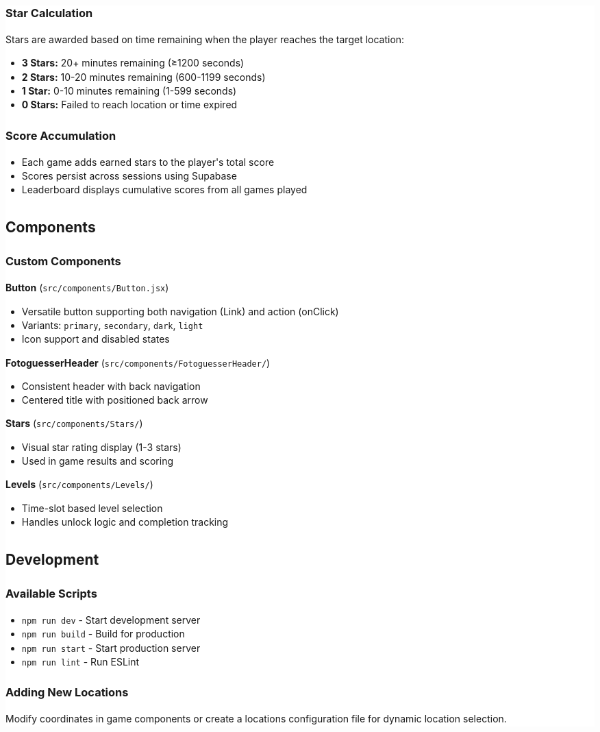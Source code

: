 ### Star Calculation

Stars are awarded based on time remaining when the player reaches the target location:

- **3 Stars:** 20+ minutes remaining (≥1200 seconds)
- **2 Stars:** 10-20 minutes remaining (600-1199 seconds)
- **1 Star:** 0-10 minutes remaining (1-599 seconds)
- **0 Stars:** Failed to reach location or time expired

### Score Accumulation

- Each game adds earned stars to the player's total score
- Scores persist across sessions using Supabase
- Leaderboard displays cumulative scores from all games played

## Components

### Custom Components

**Button** (`src/components/Button.jsx`)

- Versatile button supporting both navigation (Link) and action (onClick)
- Variants: `primary`, `secondary`, `dark`, `light`
- Icon support and disabled states

**FotoguesserHeader** (`src/components/FotoguesserHeader/`)

- Consistent header with back navigation
- Centered title with positioned back arrow

**Stars** (`src/components/Stars/`)

- Visual star rating display (1-3 stars)
- Used in game results and scoring

**Levels** (`src/components/Levels/`)

- Time-slot based level selection
- Handles unlock logic and completion tracking

## Development

### Available Scripts

- `npm run dev` - Start development server
- `npm run build` - Build for production
- `npm run start` - Start production server
- `npm run lint` - Run ESLint

### Adding New Locations

Modify coordinates in game components or create a locations configuration file for dynamic location selection.
